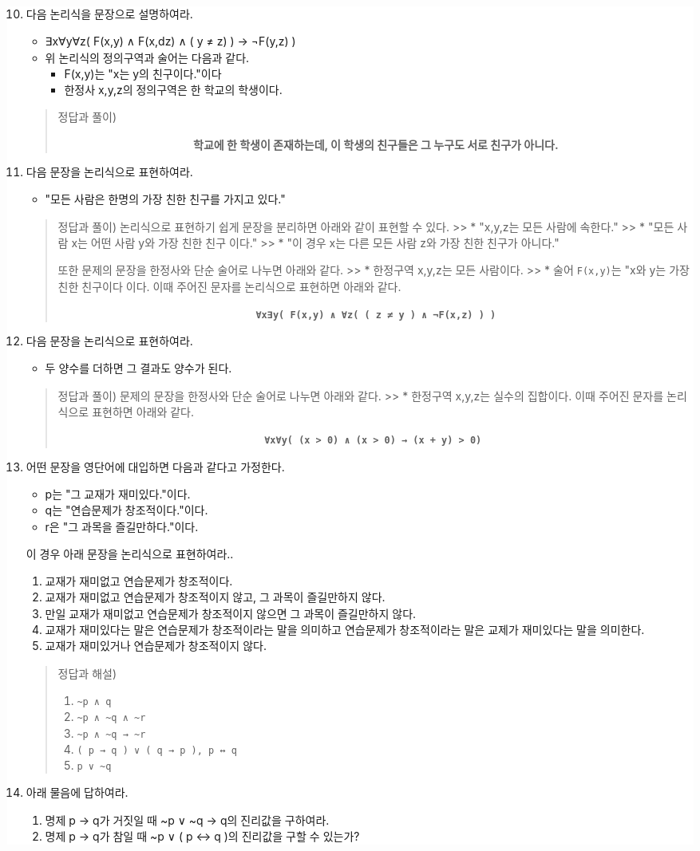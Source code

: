 10. 다음 논리식을 문장으로 설명하여라.
    * ∃x∀y∀z( F(x,y) ∧ F(x,dz) ∧ ( y ≠ z) ) → ¬F(y,z) )
    * 위 논리식의 정의구역과 술어는 다음과 같다.
        * F(x,y)는 "x는 y의 친구이다."이다
        * 한정사 x,y,z의 정의구역은 한 학교의 학생이다.

    > 정답과 풀이) 
    > **<center>학교에 한 학생이 존재하는데, 이 학생의 친구들은 그 누구도 서로 친구가 아니다.</center>** 

11. 다음 문장을 논리식으로 표현하여라.
    * "모든 사람은 한명의 가장 친한 친구를 가지고 있다."

    > 정답과 풀이)
    > 논리식으로 표현하기 쉽게 문장을 분리하면 아래와 같이 표현할 수 있다.
        >> * "x,y,z는 모든 사람에 속한다."
        >> * "모든 사람 x는 어떤 사람 y와 가장 친한 친구 이다."
        >> * "이 경우 x는 다른 모든 사람 z와 가장 친한 친구가 아니다."
    >
    > 또한 문제의 문장을 한정사와 단순 술어로 나누면 아래와 같다.
        >> * 한정구역 x,y,z는 모든 사람이다.
        >> * 술어 `F(x,y)`는 "x와 y는 가장 친한 친구이다 이다.
    > 이때 주어진 문자를 논리식으로 표현하면 아래와 같다.
    > 
    > **<center>`∀x∃y( F(x,y) ∧ ∀z( ( z ≠ y ) ∧ ¬F(x,z) ) )`</center>** 

12. 다음 문장을 논리식으로 표현하여라.
    * 두 양수를 더하면 그 결과도 양수가 된다.
    
    > 정답과 풀이)
    > 문제의 문장을 한정사와 단순 술어로 나누면 아래와 같다.
        >> * 한정구역 x,y,z는 실수의 집합이다.
    > 이때 주어진 문자를 논리식으로 표현하면 아래와 같다.
    > **<center>`∀x∀y( (x > 0) ∧ (x > 0) → (x + y) > 0) `</center>** 

13. 어떤 문장을 영단어에 대입하면 다음과 같다고 가정한다.
    * p는 "그 교재가 재미있다."이다.
    * q는 "연습문제가 창조적이다."이다.
    * r은 "그 과목을 즐길만하다."이다.

    이 경우 아래 문장을 논리식으로 표현하여라..
    
    1. 교재가 재미없고 연습문제가 창조적이다.
    2. 교재가 재미없고 연습문제가 창조적이지 않고, 그 과목이 즐길만하지 않다.
    3. 만일 교재가 재미없고 연습문제가 창조적이지 않으면 그 과목이 즐길만하지 않다.
    4. 교재가 재미있다는 말은 연습문제가 창조적이라는 말을 의미하고 연습문제가 창조적이라는 말은 교제가 재미있다는 말을 의미한다.
    5. 교재가 재미있거나 연습문제가 창조적이지 않다.

    > 정답과 해설)
    > 1. `~p ∧ q`
    > 1. `~p ∧ ~q ∧ ~r`
    > 1. `~p ∧ ~q → ~r`
    > 1. `( p → q ) ∨ ( q → p ), p ↔ q`
    > 1. `p ∨ ~q`


14. 아래 물음에 답하여라.
    1. 명제 p → q가 거짓일 때 ~p ∨ ~q → q의 진리값을 구하여라.
    2. 명제 p → q가 참일 때 ~p ∨ ( p ↔ q )의 진리값을 구할 수 있는가?
    